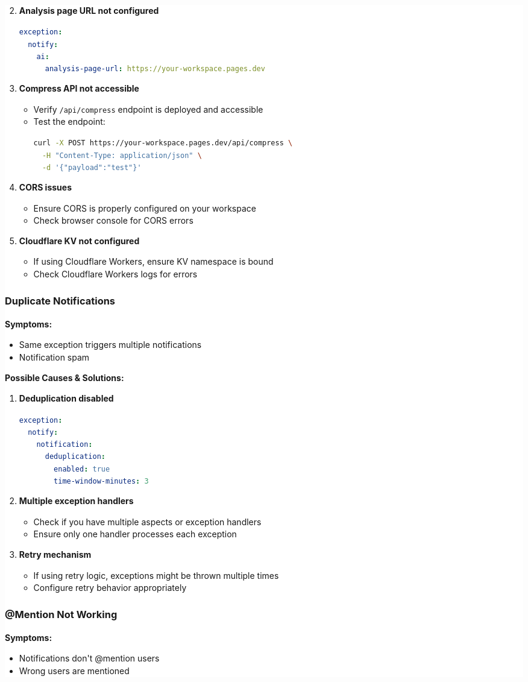 2. **Analysis page URL not configured**
   ```yaml
   exception:
     notify:
       ai:
         analysis-page-url: https://your-workspace.pages.dev
   ```

3. **Compress API not accessible**
   - Verify `/api/compress` endpoint is deployed and accessible
   - Test the endpoint:
     ```bash
     curl -X POST https://your-workspace.pages.dev/api/compress \
       -H "Content-Type: application/json" \
       -d '{"payload":"test"}'
     ```

4. **CORS issues**
   - Ensure CORS is properly configured on your workspace
   - Check browser console for CORS errors

5. **Cloudflare KV not configured**
   - If using Cloudflare Workers, ensure KV namespace is bound
   - Check Cloudflare Workers logs for errors

### Duplicate Notifications

**Symptoms:**
- Same exception triggers multiple notifications
- Notification spam

**Possible Causes & Solutions:**

1. **Deduplication disabled**
   ```yaml
   exception:
     notify:
       notification:
         deduplication:
           enabled: true
           time-window-minutes: 3
   ```

2. **Multiple exception handlers**
   - Check if you have multiple aspects or exception handlers
   - Ensure only one handler processes each exception

3. **Retry mechanism**
   - If using retry logic, exceptions might be thrown multiple times
   - Configure retry behavior appropriately

### @Mention Not Working

**Symptoms:**
- Notifications don't @mention users
- Wrong users are mentioned

